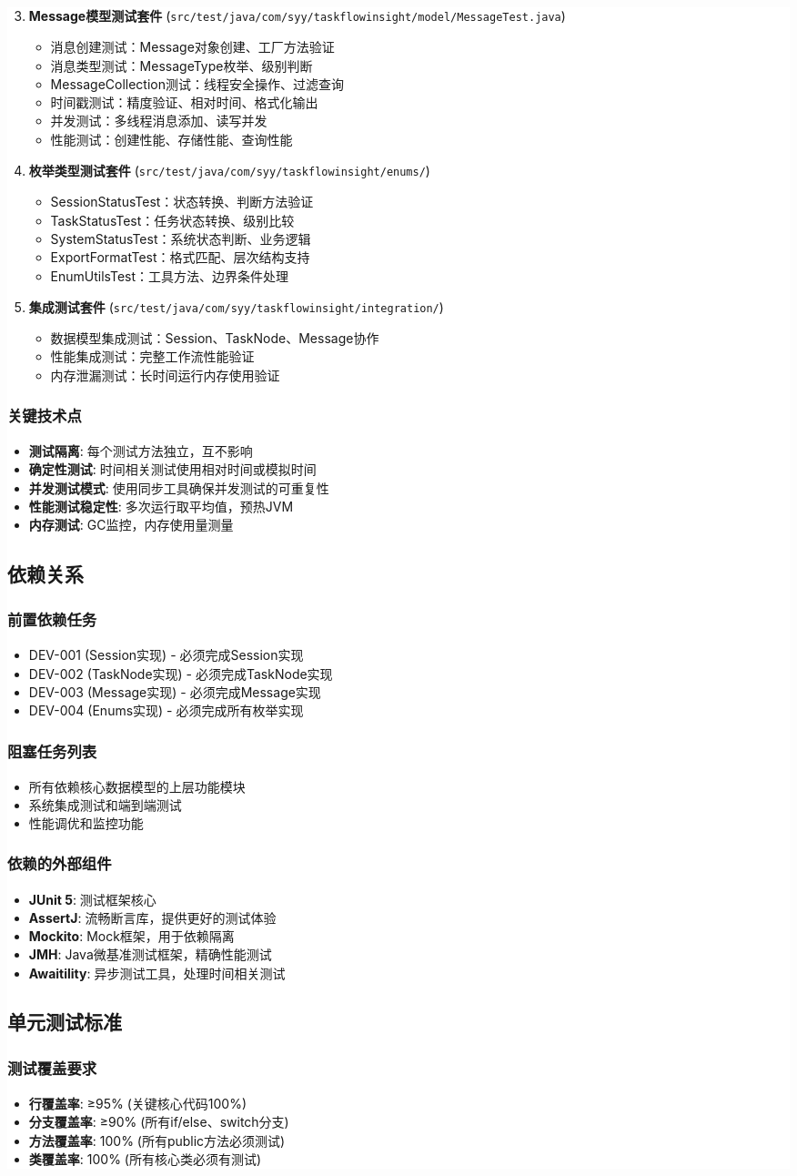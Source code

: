3. **Message模型测试套件** (`src/test/java/com/syy/taskflowinsight/model/MessageTest.java`)
   - 消息创建测试：Message对象创建、工厂方法验证
   - 消息类型测试：MessageType枚举、级别判断
   - MessageCollection测试：线程安全操作、过滤查询
   - 时间戳测试：精度验证、相对时间、格式化输出
   - 并发测试：多线程消息添加、读写并发
   - 性能测试：创建性能、存储性能、查询性能

4. **枚举类型测试套件** (`src/test/java/com/syy/taskflowinsight/enums/`)
   - SessionStatusTest：状态转换、判断方法验证
   - TaskStatusTest：任务状态转换、级别比较
   - SystemStatusTest：系统状态判断、业务逻辑
   - ExportFormatTest：格式匹配、层次结构支持
   - EnumUtilsTest：工具方法、边界条件处理

5. **集成测试套件** (`src/test/java/com/syy/taskflowinsight/integration/`)
   - 数据模型集成测试：Session、TaskNode、Message协作
   - 性能集成测试：完整工作流性能验证
   - 内存泄漏测试：长时间运行内存使用验证

### 关键技术点
- **测试隔离**: 每个测试方法独立，互不影响
- **确定性测试**: 时间相关测试使用相对时间或模拟时间
- **并发测试模式**: 使用同步工具确保并发测试的可重复性
- **性能测试稳定性**: 多次运行取平均值，预热JVM
- **内存测试**: GC监控，内存使用量测量

## 依赖关系

### 前置依赖任务
- DEV-001 (Session实现) - 必须完成Session实现
- DEV-002 (TaskNode实现) - 必须完成TaskNode实现  
- DEV-003 (Message实现) - 必须完成Message实现
- DEV-004 (Enums实现) - 必须完成所有枚举实现

### 阻塞任务列表
- 所有依赖核心数据模型的上层功能模块
- 系统集成测试和端到端测试
- 性能调优和监控功能

### 依赖的外部组件
- **JUnit 5**: 测试框架核心
- **AssertJ**: 流畅断言库，提供更好的测试体验
- **Mockito**: Mock框架，用于依赖隔离
- **JMH**: Java微基准测试框架，精确性能测试
- **Awaitility**: 异步测试工具，处理时间相关测试

## 单元测试标准

### 测试覆盖要求
- **行覆盖率**: ≥95% (关键核心代码100%)
- **分支覆盖率**: ≥90% (所有if/else、switch分支)
- **方法覆盖率**: 100% (所有public方法必须测试)
- **类覆盖率**: 100% (所有核心类必须有测试)
